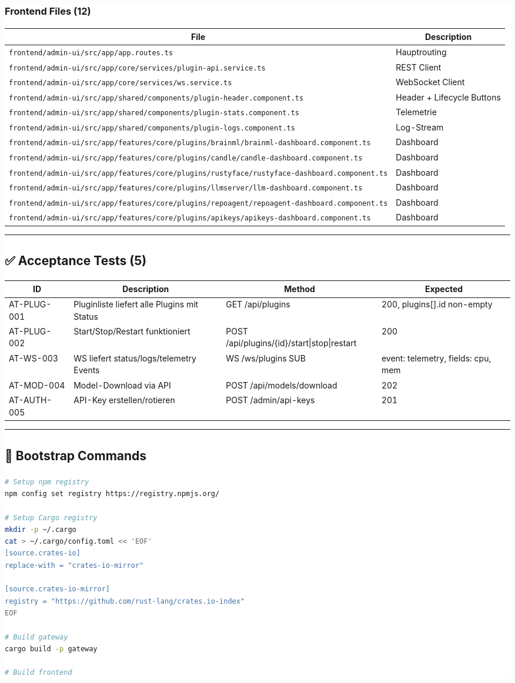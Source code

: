 
### Frontend Files (12)

| File | Description |
|------|-------------|
| `frontend/admin-ui/src/app/app.routes.ts` | Hauptrouting |
| `frontend/admin-ui/src/app/core/services/plugin-api.service.ts` | REST Client |
| `frontend/admin-ui/src/app/core/services/ws.service.ts` | WebSocket Client |
| `frontend/admin-ui/src/app/shared/components/plugin-header.component.ts` | Header + Lifecycle Buttons |
| `frontend/admin-ui/src/app/shared/components/plugin-stats.component.ts` | Telemetrie |
| `frontend/admin-ui/src/app/shared/components/plugin-logs.component.ts` | Log-Stream |
| `frontend/admin-ui/src/app/features/core/plugins/brainml/brainml-dashboard.component.ts` | Dashboard |
| `frontend/admin-ui/src/app/features/core/plugins/candle/candle-dashboard.component.ts` | Dashboard |
| `frontend/admin-ui/src/app/features/core/plugins/rustyface/rustyface-dashboard.component.ts` | Dashboard |
| `frontend/admin-ui/src/app/features/core/plugins/llmserver/llm-dashboard.component.ts` | Dashboard |
| `frontend/admin-ui/src/app/features/core/plugins/repoagent/repoagent-dashboard.component.ts` | Dashboard |
| `frontend/admin-ui/src/app/features/core/plugins/apikeys/apikeys-dashboard.component.ts` | Dashboard |

---

## ✅ Acceptance Tests (5)

| ID | Description | Method | Expected |
|----|-------------|--------|----------|
| AT-PLUG-001 | Pluginliste liefert alle Plugins mit Status | GET /api/plugins | 200, plugins[].id non-empty |
| AT-PLUG-002 | Start/Stop/Restart funktioniert | POST /api/plugins/{id}/start\|stop\|restart | 200 |
| AT-WS-003 | WS liefert status/logs/telemetry Events | WS /ws/plugins SUB | event: telemetry, fields: cpu, mem |
| AT-MOD-004 | Model-Download via API | POST /api/models/download | 202 |
| AT-AUTH-005 | API-Key erstellen/rotieren | POST /admin/api-keys | 201 |

---

## 🚀 Bootstrap Commands

```bash
# Setup npm registry
npm config set registry https://registry.npmjs.org/

# Setup Cargo registry
mkdir -p ~/.cargo
cat > ~/.cargo/config.toml << 'EOF'
[source.crates-io]
replace-with = "crates-io-mirror"

[source.crates-io-mirror]
registry = "https://github.com/rust-lang/crates.io-index"
EOF

# Build gateway
cargo build -p gateway

# Build frontend
```